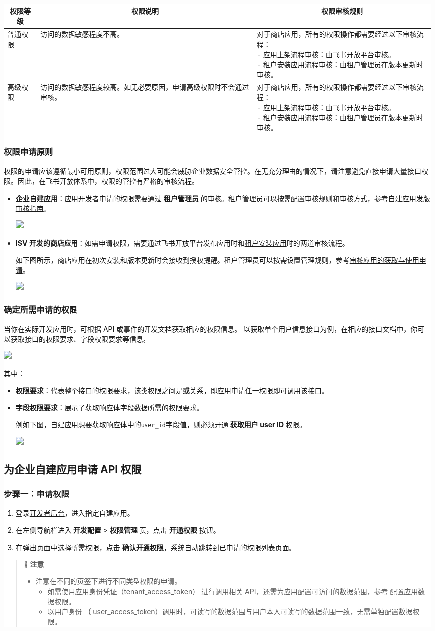 | 权限等级 | 权限说明 | 权限审核规则 |
| --- | --- | --- |
| 普通权限 | 访问的数据敏感程度不高。 | 对于商店应用，所有的权限操作都需要经过以下审核流程：<br>- 应用上架流程审核：由飞书开放平台审核。<br>- 租户安装应用流程审核：由租户管理员在版本更新时审核。 |
| 高级权限 | 访问的数据敏感程度较高。如无必要原因，申请高级权限时不会通过审核。 | 对于商店应用，所有的权限操作都需要经过以下审核流程：<br>- 应用上架流程审核：由飞书开放平台审核。<br>- 租户安装应用流程审核：由租户管理员在版本更新时审核。 |




### 权限申请原则

权限的申请应该遵循最小可用原则，权限范围过大可能会威胁企业数据安全管控。在无充分理由的情况下，请注意避免直接申请大量接口权限。因此，在飞书开放体系中，权限的管控有严格的审核流程。

- **企业自建应用**：应用开发者申请的权限需要通过 **租户管理员** 的审核。租户管理员可以按需配置审核规则和审核方式，参考[自建应用发版审核指南](https://www.feishu.cn/hc/zh-CN/articles/374230668270)。
    
    ![](//sf3-cn.feishucdn.com/obj/open-platform-opendoc/9d85c5a218aade1a90742badce398770_9o1byXFiAa.png?height=1758&lazyload=true&maxWidth=600&width=3070)

- **ISV 开发的商店应用**：如需申请权限，需要通过飞书开放平台发布应用时和[租户安装应用](https://www.feishu.cn/hc/zh-CN/articles/360049067744)时的两道审核流程。
    
    如下图所示，商店应用在初次安装和版本更新时会接收到授权提醒。租户管理员可以按需设置管理规则，参考[审核应用的获取与使用申请](https://www.feishu.cn/hc/zh-CN/articles/360025024813)。
    
    ![](//sf3-cn.feishucdn.com/obj/open-platform-opendoc/51b521b3cf74111b2133738801b79680_wIZhM6aFEi.png?height=1194&lazyload=true&maxWidth=600&width=1160)

### 确定所需申请的权限

当你在实际开发应用时，可根据 API 或事件的开发文档获取相应的权限信息。
以获取单个用户信息接口为例，在相应的接口文档中，你可以获取接口的权限要求、字段权限要求等信息。

![](//sf3-cn.feishucdn.com/obj/open-platform-opendoc/453a586c38b6944cb7d91fddc0a10ad1_ysx9lo2bsI.png?height=1278&lazyload=true&maxWidth=600&width=2882)

其中：

- **权限要求**：代表整个接口的权限要求，该类权限之间是**或**关系，即应用申请任一权限即可调用该接口。

- **字段权限要求**：展示了获取响应体字段数据所需的权限要求。
    
    例如下图，自建应用想要获取响应体中的`user_id`字段值，则必须开通 **获取用户 user ID** 权限。
    
    ![](//sf3-cn.feishucdn.com/obj/open-platform-opendoc/4fa894ebd2d7b0e4498352a0aa3e14eb_w3nIqyjocR.png?height=1144&lazyload=true&maxWidth=600&width=2882)


## 为企业自建应用申请 API 权限

### 步骤一：申请权限

1. 登录[开发者后台](https://open.feishu.cn/app)，进入指定自建应用。

2. 在左侧导航栏进入 **开发配置** > **权限管理** 页，点击 **开通权限** 按钮。

3. 在弹出页面中选择所需权限，点击 **确认开通权限**，系统自动跳转到已申请的权限列表页面。
    

> **📝 注意**
> -   注意在不同的页签下进行不同类型权限的申请。
>     - 如需使用应用身份凭证（tenant_access_token） 进行调用相关 API，还需为应用配置可访问的数据范围，参考 配置应用数据权限。
>     - 以用户身份 **（** user_access_token）调用时，可读写的数据范围与用户本人可读写的数据范围一致，无需单独配置数据权限。
